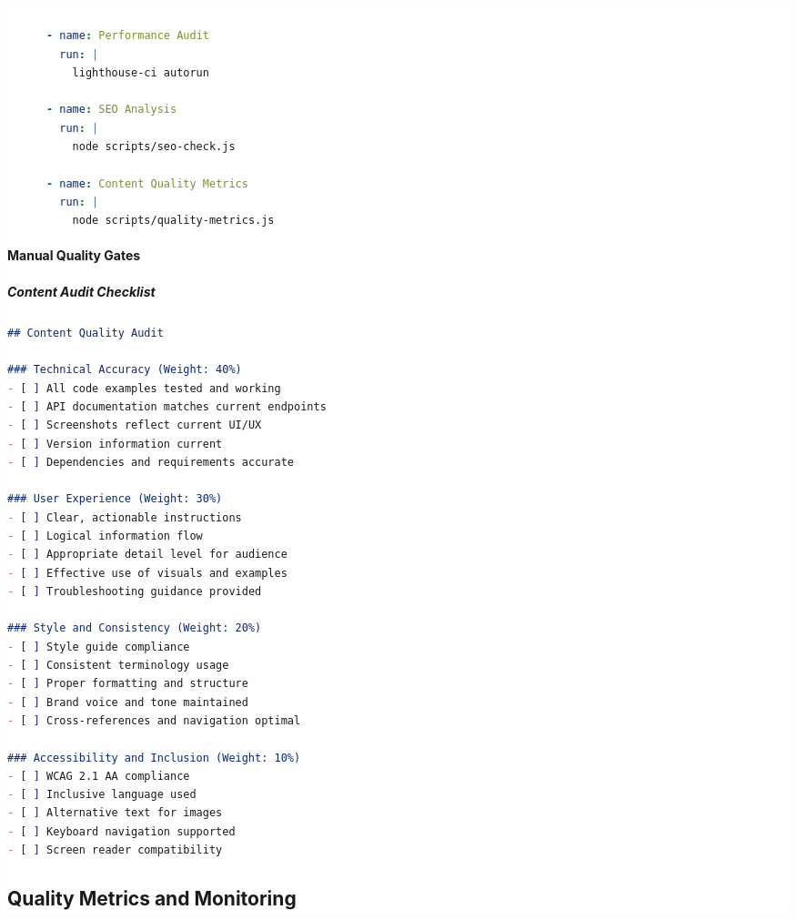 ```yaml
      
      - name: Performance Audit
        run: |
          lighthouse-ci autorun
      
      - name: SEO Analysis
        run: |
          node scripts/seo-check.js
      
      - name: Content Quality Metrics
        run: |
          node scripts/quality-metrics.js
```

#### Manual Quality Gates

##### Content Audit Checklist
```markdown
## Content Quality Audit

### Technical Accuracy (Weight: 40%)
- [ ] All code examples tested and working
- [ ] API documentation matches current endpoints
- [ ] Screenshots reflect current UI/UX
- [ ] Version information current
- [ ] Dependencies and requirements accurate

### User Experience (Weight: 30%)
- [ ] Clear, actionable instructions
- [ ] Logical information flow
- [ ] Appropriate detail level for audience
- [ ] Effective use of visuals and examples
- [ ] Troubleshooting guidance provided

### Style and Consistency (Weight: 20%)
- [ ] Style guide compliance
- [ ] Consistent terminology usage
- [ ] Proper formatting and structure
- [ ] Brand voice and tone maintained
- [ ] Cross-references and navigation optimal

### Accessibility and Inclusion (Weight: 10%)
- [ ] WCAG 2.1 AA compliance
- [ ] Inclusive language used
- [ ] Alternative text for images
- [ ] Keyboard navigation supported
- [ ] Screen reader compatibility
```

## Quality Metrics and Monitoring
